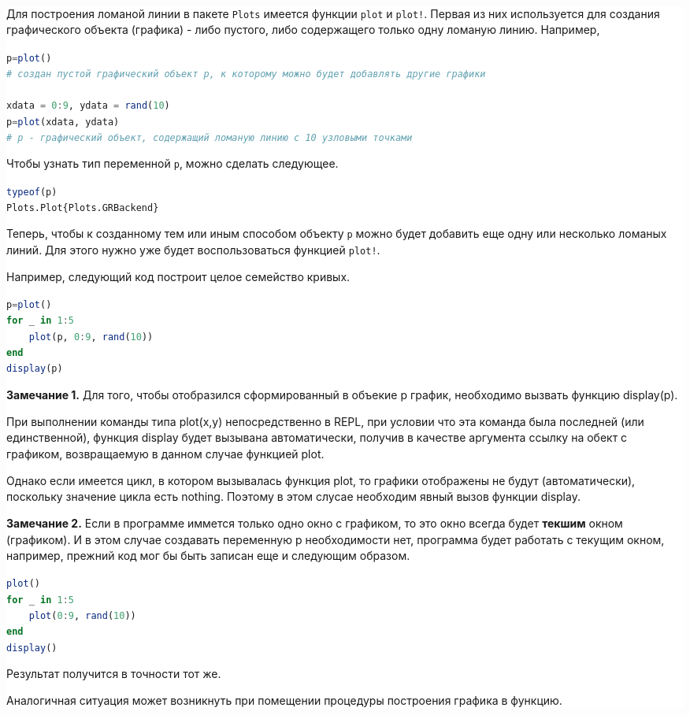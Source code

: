 Для построения ломаной линии в пакете  `Plots` имеется функции `plot` и `plot!`. Первая из них используется для создания графического объекта (графика) - либо пустого, либо содержащего только одну ломаную линию. Например,

```julia
p=plot() 
# создан пустой графический объект p, к которому можно будет добавлять другие графики

xdata = 0:9, ydata = rand(10)
p=plot(xdata, ydata)
# p - графический объект, содержащий ломаную линию с 10 узловыми точками
```

Чтобы узнать тип переменной `p`, можно сделать следующее.

```julia
typeof(p)
Plots.Plot{Plots.GRBackend}
```

Теперь, чтобы к созданному тем или иным способом объекту `p` можно будет добавить еще одну или несколько ломаных линий. Для этого нужно уже будет воспользоваться функцией `plot!`.

Например, следующий код построит целое семейство кривых.

```julia
p=plot()
for _ in 1:5
    plot(p, 0:9, rand(10))
end
display(p) 
```

**Замечание 1.** Для того, чтобы отобразился сформированный в объекие p график, необходимо вызвать функцию display(p).

При выполнении команды типа plot(x,y) непосредственно в REPL, при условии что эта команда была последней (или единственной), функция display будет вызывана автоматически, получив в качестве аргумента ссылку на обект с графиком, возвращаемую в данном случае функцией plot.

Однако если имеется цикл, в котором вызывалась функция plot, то графики отображены не будут (автоматически), поскольку значение цикла есть nothing. Поэтому в этом слусае необходим явный вызов функции display.

**Замечание 2.** Если в программе иммется только одно окно с графиком, то это окно всегда будет **текшим** окном (графиком). И в этом случае создавать переменную p необходимости нет, программа будет работать с текущим окном, например, прежний код мог бы быть записан еще и следующим образом.

```julia
plot()
for _ in 1:5
    plot(0:9, rand(10))
end
display() 
```

Результат получится в точности тот же.

Аналогичная ситуация может возникнуть при помещении процедуры построения графика в функцию.
